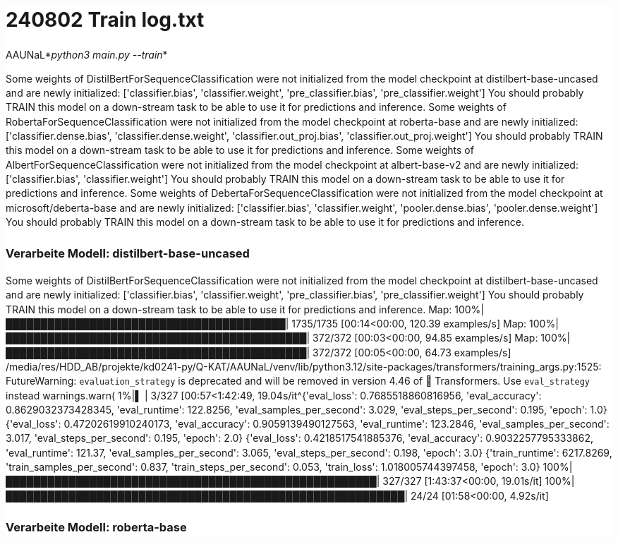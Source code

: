 # 240802 Train log.txt

AAUNaL\**python3 main.py --train**

Some weights of DistilBertForSequenceClassification were not initialized from the model checkpoint at distilbert-base-uncased and are newly initialized: ['classifier.bias', 'classifier.weight', 'pre_classifier.bias', 'pre_classifier.weight']
You should probably TRAIN this model on a down-stream task to be able to use it for predictions and inference.
Some weights of RobertaForSequenceClassification were not initialized from the model checkpoint at roberta-base and are newly initialized: ['classifier.dense.bias', 'classifier.dense.weight', 'classifier.out_proj.bias', 'classifier.out_proj.weight']
You should probably TRAIN this model on a down-stream task to be able to use it for predictions and inference.
Some weights of AlbertForSequenceClassification were not initialized from the model checkpoint at albert-base-v2 and are newly initialized: ['classifier.bias', 'classifier.weight']
You should probably TRAIN this model on a down-stream task to be able to use it for predictions and inference.
Some weights of DebertaForSequenceClassification were not initialized from the model checkpoint at microsoft/deberta-base and are newly initialized: ['classifier.bias', 'classifier.weight', 'pooler.dense.bias', 'pooler.dense.weight']
You should probably TRAIN this model on a down-stream task to be able to use it for predictions and inference.

### Verarbeite Modell: distilbert-base-uncased

Some weights of DistilBertForSequenceClassification were not initialized from the model checkpoint at distilbert-base-uncased and are newly initialized: ['classifier.bias', 'classifier.weight', 'pre_classifier.bias', 'pre_classifier.weight']
You should probably TRAIN this model on a down-stream task to be able to use it for predictions and inference.
Map: 100%|████████████████████████████████████████| 1735/1735 [00:14<00:00, 120.39 examples/s]
Map: 100%|███████████████████████████████████████████| 372/372 [00:03<00:00, 94.85 examples/s]
Map: 100%|███████████████████████████████████████████| 372/372 [00:05<00:00, 64.73 examples/s]
/media/res/HDD_AB/projekte/kd0241-py/Q-KAT/AAUNaL/venv/lib/python3.12/site-packages/transformers/training_args.py:1525: FutureWarning: `evaluation_strategy` is deprecated and will be removed in version 4.46 of 🤗 Transformers. Use `eval_strategy` instead
  warnings.warn(
  1%|▌                                                      | 3/327 [00:57<1:42:49, 19.04s/it^{'eval_loss': 0.7685518860816956, 'eval_accuracy': 0.8629032373428345, 'eval_runtime': 122.8256, 'eval_samples_per_second': 3.029, 'eval_steps_per_second': 0.195, 'epoch': 1.0}
{'eval_loss': 0.47202619910240173, 'eval_accuracy': 0.9059139490127563, 'eval_runtime': 123.2846, 'eval_samples_per_second': 3.017, 'eval_steps_per_second': 0.195, 'epoch': 2.0}
{'eval_loss': 0.4218517541885376, 'eval_accuracy': 0.9032257795333862, 'eval_runtime': 121.37, 'eval_samples_per_second': 3.065, 'eval_steps_per_second': 0.198, 'epoch': 3.0}
{'train_runtime': 6217.8269, 'train_samples_per_second': 0.837, 'train_steps_per_second': 0.053, 'train_loss': 1.018005744397458, 'epoch': 3.0}
100%|█████████████████████████████████████████████████████| 327/327 [1:43:37<00:00, 19.01s/it]
100%|█████████████████████████████████████████████████████████| 24/24 [01:58<00:00,  4.92s/it]

### Verarbeite Modell: roberta-base
